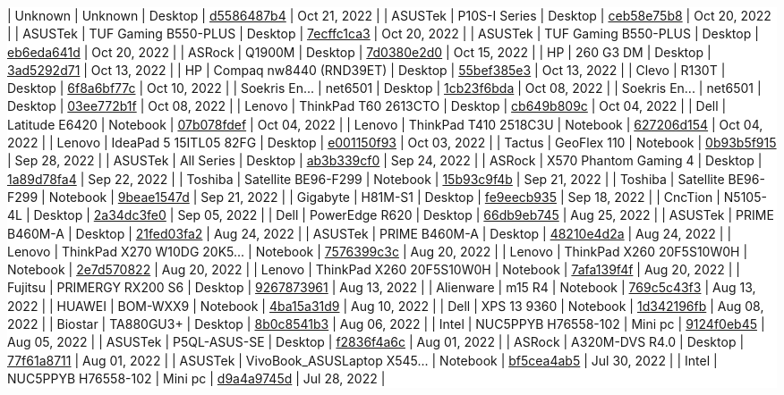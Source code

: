 | Unknown       | Unknown                     | Desktop     | [d5586487b4](https://bsd-hardware.info/?probe=d5586487b4) | Oct 21, 2022 |
| ASUSTek       | P10S-I Series               | Desktop     | [ceb58e75b8](https://bsd-hardware.info/?probe=ceb58e75b8) | Oct 20, 2022 |
| ASUSTek       | TUF Gaming B550-PLUS        | Desktop     | [7ecffc1ca3](https://bsd-hardware.info/?probe=7ecffc1ca3) | Oct 20, 2022 |
| ASUSTek       | TUF Gaming B550-PLUS        | Desktop     | [eb6eda641d](https://bsd-hardware.info/?probe=eb6eda641d) | Oct 20, 2022 |
| ASRock        | Q1900M                      | Desktop     | [7d0380e2d0](https://bsd-hardware.info/?probe=7d0380e2d0) | Oct 15, 2022 |
| HP            | 260 G3 DM                   | Desktop     | [3ad5292d71](https://bsd-hardware.info/?probe=3ad5292d71) | Oct 13, 2022 |
| HP            | Compaq nw8440 (RND39ET)     | Desktop     | [55bef385e3](https://bsd-hardware.info/?probe=55bef385e3) | Oct 13, 2022 |
| Clevo         | R130T                       | Desktop     | [6f8a6bf77c](https://bsd-hardware.info/?probe=6f8a6bf77c) | Oct 10, 2022 |
| Soekris En... | net6501                     | Desktop     | [1cb23f6bda](https://bsd-hardware.info/?probe=1cb23f6bda) | Oct 08, 2022 |
| Soekris En... | net6501                     | Desktop     | [03ee772b1f](https://bsd-hardware.info/?probe=03ee772b1f) | Oct 08, 2022 |
| Lenovo        | ThinkPad T60 2613CTO        | Desktop     | [cb649b809c](https://bsd-hardware.info/?probe=cb649b809c) | Oct 04, 2022 |
| Dell          | Latitude E6420              | Notebook    | [07b078fdef](https://bsd-hardware.info/?probe=07b078fdef) | Oct 04, 2022 |
| Lenovo        | ThinkPad T410 2518C3U       | Notebook    | [627206d154](https://bsd-hardware.info/?probe=627206d154) | Oct 04, 2022 |
| Lenovo        | IdeaPad 5 15ITL05 82FG      | Desktop     | [e001150f93](https://bsd-hardware.info/?probe=e001150f93) | Oct 03, 2022 |
| Tactus        | GeoFlex 110                 | Notebook    | [0b93b5f915](https://bsd-hardware.info/?probe=0b93b5f915) | Sep 28, 2022 |
| ASUSTek       | All Series                  | Desktop     | [ab3b339cf0](https://bsd-hardware.info/?probe=ab3b339cf0) | Sep 24, 2022 |
| ASRock        | X570 Phantom Gaming 4       | Desktop     | [1a89d78fa4](https://bsd-hardware.info/?probe=1a89d78fa4) | Sep 22, 2022 |
| Toshiba       | Satellite BE96-F299         | Notebook    | [15b93c9f4b](https://bsd-hardware.info/?probe=15b93c9f4b) | Sep 21, 2022 |
| Toshiba       | Satellite BE96-F299         | Notebook    | [9beae1547d](https://bsd-hardware.info/?probe=9beae1547d) | Sep 21, 2022 |
| Gigabyte      | H81M-S1                     | Desktop     | [fe9eecb935](https://bsd-hardware.info/?probe=fe9eecb935) | Sep 18, 2022 |
| CncTion       | N5105-4L                    | Desktop     | [2a34dc3fe0](https://bsd-hardware.info/?probe=2a34dc3fe0) | Sep 05, 2022 |
| Dell          | PowerEdge R620              | Desktop     | [66db9eb745](https://bsd-hardware.info/?probe=66db9eb745) | Aug 25, 2022 |
| ASUSTek       | PRIME B460M-A               | Desktop     | [21fed03fa2](https://bsd-hardware.info/?probe=21fed03fa2) | Aug 24, 2022 |
| ASUSTek       | PRIME B460M-A               | Desktop     | [48210e4d2a](https://bsd-hardware.info/?probe=48210e4d2a) | Aug 24, 2022 |
| Lenovo        | ThinkPad X270 W10DG 20K5... | Notebook    | [7576399c3c](https://bsd-hardware.info/?probe=7576399c3c) | Aug 20, 2022 |
| Lenovo        | ThinkPad X260 20F5S10W0H    | Notebook    | [2e7d570822](https://bsd-hardware.info/?probe=2e7d570822) | Aug 20, 2022 |
| Lenovo        | ThinkPad X260 20F5S10W0H    | Notebook    | [7afa139f4f](https://bsd-hardware.info/?probe=7afa139f4f) | Aug 20, 2022 |
| Fujitsu       | PRIMERGY RX200 S6           | Desktop     | [9267873961](https://bsd-hardware.info/?probe=9267873961) | Aug 13, 2022 |
| Alienware     | m15 R4                      | Notebook    | [769c5c43f3](https://bsd-hardware.info/?probe=769c5c43f3) | Aug 13, 2022 |
| HUAWEI        | BOM-WXX9                    | Notebook    | [4ba15a31d9](https://bsd-hardware.info/?probe=4ba15a31d9) | Aug 10, 2022 |
| Dell          | XPS 13 9360                 | Notebook    | [1d342196fb](https://bsd-hardware.info/?probe=1d342196fb) | Aug 08, 2022 |
| Biostar       | TA880GU3+                   | Desktop     | [8b0c8541b3](https://bsd-hardware.info/?probe=8b0c8541b3) | Aug 06, 2022 |
| Intel         | NUC5PPYB H76558-102         | Mini pc     | [9124f0eb45](https://bsd-hardware.info/?probe=9124f0eb45) | Aug 05, 2022 |
| ASUSTek       | P5QL-ASUS-SE                | Desktop     | [f2836f4a6c](https://bsd-hardware.info/?probe=f2836f4a6c) | Aug 01, 2022 |
| ASRock        | A320M-DVS R4.0              | Desktop     | [77f61a8711](https://bsd-hardware.info/?probe=77f61a8711) | Aug 01, 2022 |
| ASUSTek       | VivoBook_ASUSLaptop X545... | Notebook    | [bf5cea4ab5](https://bsd-hardware.info/?probe=bf5cea4ab5) | Jul 30, 2022 |
| Intel         | NUC5PPYB H76558-102         | Mini pc     | [d9a4a9745d](https://bsd-hardware.info/?probe=d9a4a9745d) | Jul 28, 2022 |